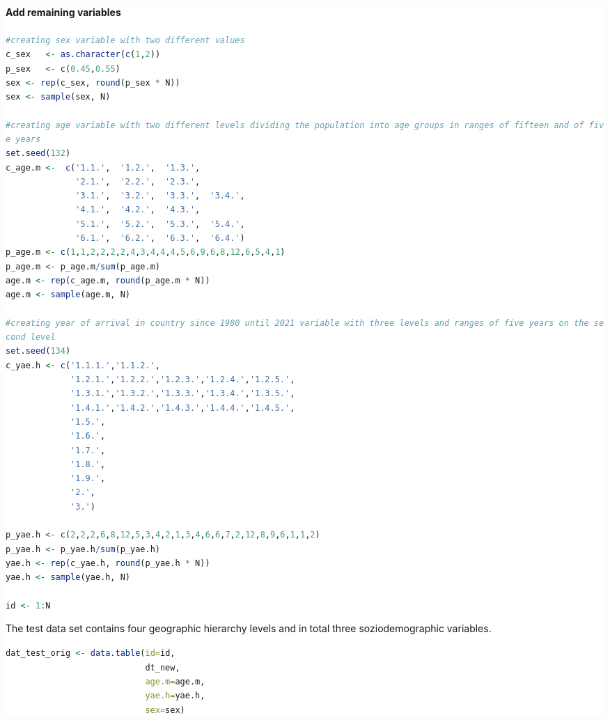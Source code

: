 #### Add remaining variables

``` r
#creating sex variable with two different values
c_sex   <- as.character(c(1,2)) 
p_sex   <- c(0.45,0.55)
sex <- rep(c_sex, round(p_sex * N))
sex <- sample(sex, N)

#creating age variable with two different levels dividing the population into age groups in ranges of fifteen and of five years
set.seed(132) 
c_age.m <-  c('1.1.',  '1.2.',  '1.3.',
              '2.1.',  '2.2.',  '2.3.',
              '3.1.',  '3.2.',  '3.3.',  '3.4.',
              '4.1.',  '4.2.',  '4.3.',
              '5.1.',  '5.2.',  '5.3.',  '5.4.',
              '6.1.',  '6.2.',  '6.3.',  '6.4.')
p_age.m <- c(1,1,2,2,2,2,4,3,4,4,4,5,6,9,6,8,12,6,5,4,1)
p_age.m <- p_age.m/sum(p_age.m)
age.m <- rep(c_age.m, round(p_age.m * N))
age.m <- sample(age.m, N)

#creating year of arrival in country since 1980 until 2021 variable with three levels and ranges of five years on the second level
set.seed(134)
c_yae.h <- c('1.1.1.','1.1.2.',
             '1.2.1.','1.2.2.','1.2.3.','1.2.4.','1.2.5.',
             '1.3.1.','1.3.2.','1.3.3.','1.3.4.','1.3.5.',
             '1.4.1.','1.4.2.','1.4.3.','1.4.4.','1.4.5.',
             '1.5.',
             '1.6.',
             '1.7.',
             '1.8.',
             '1.9.',
             '2.',
             '3.')

p_yae.h <- c(2,2,2,6,8,12,5,3,4,2,1,3,4,6,6,7,2,12,8,9,6,1,1,2)
p_yae.h <- p_yae.h/sum(p_yae.h)
yae.h <- rep(c_yae.h, round(p_yae.h * N))
yae.h <- sample(yae.h, N)

id <- 1:N
```

The test data set contains four geographic hierarchy levels and in total three soziodemographic variables.

``` r
dat_test_orig <- data.table(id=id, 
                            dt_new,
                            age.m=age.m, 
                            yae.h=yae.h, 
                            sex=sex)
```
